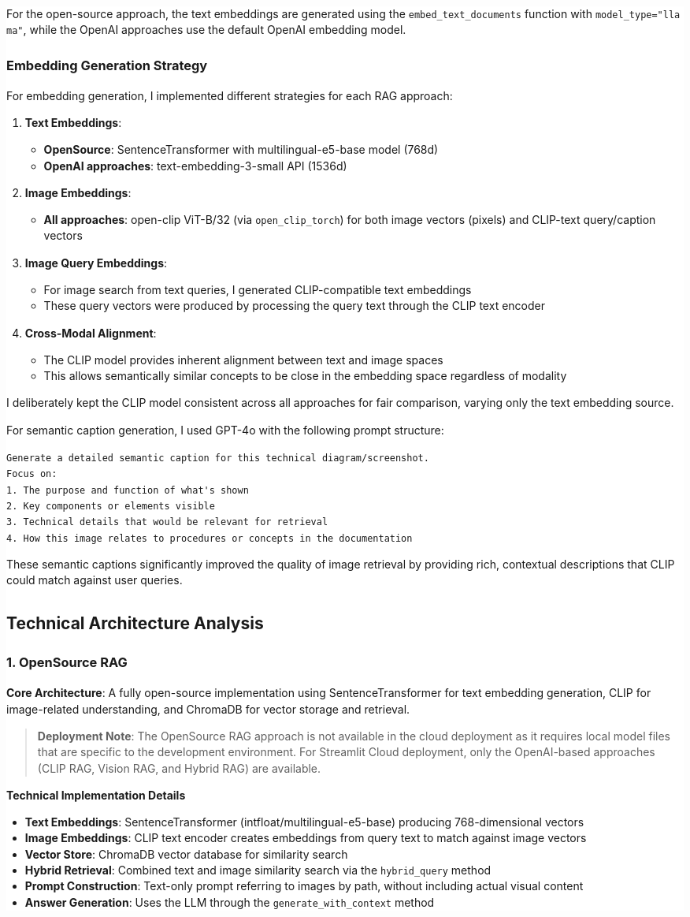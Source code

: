 For the open-source approach, the text embeddings are generated using the `embed_text_documents` function with `model_type="llama"`, while the OpenAI approaches use the default OpenAI embedding model.

### Embedding Generation Strategy

For embedding generation, I implemented different strategies for each RAG approach:

1. **Text Embeddings**:
   - **OpenSource**: SentenceTransformer with multilingual-e5-base model (768d)
   - **OpenAI approaches**: text-embedding-3-small API (1536d)

2. **Image Embeddings**:
   - **All approaches**: open-clip ViT-B/32 (via `open_clip_torch`) for both image vectors (pixels) and CLIP-text query/caption vectors

3. **Image Query Embeddings**:
   - For image search from text queries, I generated CLIP-compatible text embeddings
   - These query vectors were produced by processing the query text through the CLIP text encoder

4. **Cross-Modal Alignment**:
   - The CLIP model provides inherent alignment between text and image spaces
   - This allows semantically similar concepts to be close in the embedding space regardless of modality

I deliberately kept the CLIP model consistent across all approaches for fair comparison, varying only the text embedding source.

For semantic caption generation, I used GPT-4o with the following prompt structure:
```
Generate a detailed semantic caption for this technical diagram/screenshot. 
Focus on:
1. The purpose and function of what's shown
2. Key components or elements visible
3. Technical details that would be relevant for retrieval
4. How this image relates to procedures or concepts in the documentation
```

These semantic captions significantly improved the quality of image retrieval by providing rich, contextual descriptions that CLIP could match against user queries.

## Technical Architecture Analysis

### 1. OpenSource RAG

**Core Architecture**: A fully open-source implementation using SentenceTransformer for text embedding generation, CLIP for image-related understanding, and ChromaDB for vector storage and retrieval.

> **Deployment Note**: The OpenSource RAG approach is not available in the cloud deployment as it requires local model files that are specific to the development environment. For Streamlit Cloud deployment, only the OpenAI-based approaches (CLIP RAG, Vision RAG, and Hybrid RAG) are available.

**Technical Implementation Details**

- **Text Embeddings**: SentenceTransformer (intfloat/multilingual-e5-base) producing 768-dimensional vectors
- **Image Embeddings**: CLIP text encoder creates embeddings from query text to match against image vectors
- **Vector Store**: ChromaDB vector database for similarity search
- **Hybrid Retrieval**: Combined text and image similarity search via the `hybrid_query` method
- **Prompt Construction**: Text-only prompt referring to images by path, without including actual visual content
- **Answer Generation**: Uses the LLM through the `generate_with_context` method
